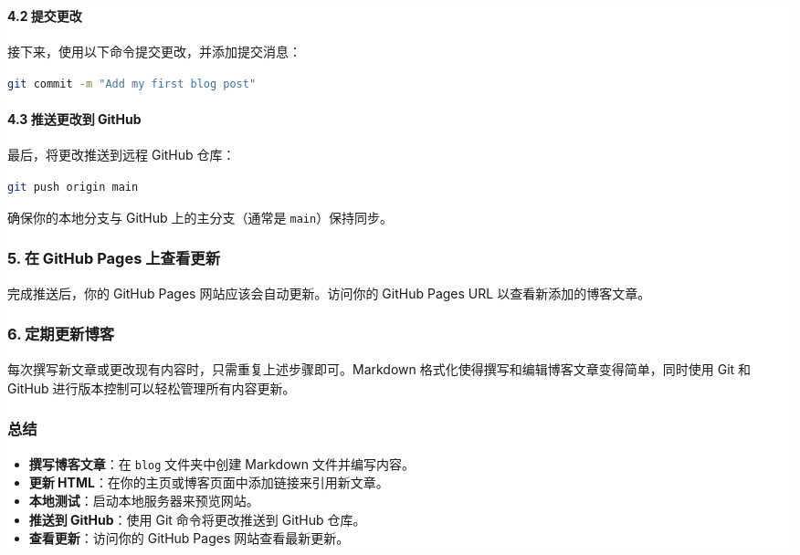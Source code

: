 #### 4.2 提交更改

接下来，使用以下命令提交更改，并添加提交消息：

```bash
git commit -m "Add my first blog post"
```

#### 4.3 推送更改到 GitHub

最后，将更改推送到远程 GitHub 仓库：

```bash
git push origin main
```

确保你的本地分支与 GitHub 上的主分支（通常是 `main`）保持同步。

### 5. **在 GitHub Pages 上查看更新**

完成推送后，你的 GitHub Pages 网站应该会自动更新。访问你的 GitHub Pages URL 以查看新添加的博客文章。

### 6. **定期更新博客**

每次撰写新文章或更改现有内容时，只需重复上述步骤即可。Markdown 格式化使得撰写和编辑博客文章变得简单，同时使用 Git 和 GitHub 进行版本控制可以轻松管理所有内容更新。

### 总结

- **撰写博客文章**：在 `blog` 文件夹中创建 Markdown 文件并编写内容。
- **更新 HTML**：在你的主页或博客页面中添加链接来引用新文章。
- **本地测试**：启动本地服务器来预览网站。
- **推送到 GitHub**：使用 Git 命令将更改推送到 GitHub 仓库。
- **查看更新**：访问你的 GitHub Pages 网站查看最新更新。
